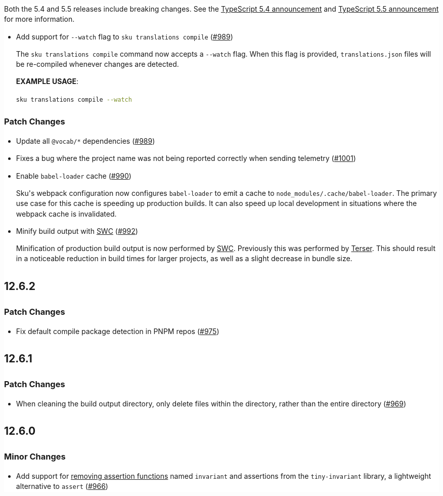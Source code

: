   Both the 5.4 and 5.5 releases include breaking changes. See the [TypeScript 5.4 announcement] and [TypeScript 5.5 announcement] for more information.

  [typescript 5.4 announcement]: https://devblogs.microsoft.com/typescript/announcing-typescript-5-4/
  [typeScript 5.5 announcement]: https://devblogs.microsoft.com/typescript/announcing-typescript-5-5/

- Add support for `--watch` flag to `sku translations compile` ([#989](https://github.com/seek-oss/sku/pull/989))

  The `sku translations compile` command now accepts a `--watch` flag. When this flag is provided, `translations.json` files will be re-compiled whenever changes are detected.

  **EXAMPLE USAGE**:

  ```sh
  sku translations compile --watch
  ```

### Patch Changes

- Update all `@vocab/*` dependencies ([#989](https://github.com/seek-oss/sku/pull/989))

- Fixes a bug where the project name was not being reported correctly when sending telemetry ([#1001](https://github.com/seek-oss/sku/pull/1001))

- Enable `babel-loader` cache ([#990](https://github.com/seek-oss/sku/pull/990))

  Sku's webpack configuration now configures `babel-loader` to emit a cache to `node_modules/.cache/babel-loader`. The primary use case for this cache is speeding up production builds. It can also speed up local development in situations where the webpack cache is invalidated.

- Minify build output with [SWC] ([#992](https://github.com/seek-oss/sku/pull/992))

  Minification of production build output is now performed by [SWC]. Previously this was performed by [Terser]. This should result in a noticeable reduction in build times for larger projects, as well as a slight decrease in bundle size.

  [swc]: https://swc.rs/docs/configuration/minification
  [terser]: https://terser.org/

## 12.6.2

### Patch Changes

- Fix default compile package detection in PNPM repos ([#975](https://github.com/seek-oss/sku/pull/975))

## 12.6.1

### Patch Changes

- When cleaning the build output directory, only delete files within the directory, rather than the entire directory ([#969](https://github.com/seek-oss/sku/pull/969))

## 12.6.0

### Minor Changes

- Add support for [removing assertion functions][assertion removal docs] named `invariant` and assertions from the `tiny-invariant` library, a lightweight alternative to `assert` ([#966](https://github.com/seek-oss/sku/pull/966))


  [vite]: https://seek-oss.github.io/sku/#/./docs/vite
  [wds release]: https://github.com/webpack/webpack-dev-server/releases/tag/v5.2.1
  [the v9 migration guide]: https://storybook.js.org/docs/migration-guide
  [Prettier 3.5.0 release notes]: https://prettier.io/blog/2025/02/09/3.5.0
  [TypeScript 5.7]: https://devblogs.microsoft.com/typescript/announcing-typescript-5-7/
  [TypeScript 5.8]: https://devblogs.microsoft.com/typescript/announcing-typescript-5-8/
  [node 22.12]: https://nodejs.org/en/blog/release/v22.12.0
  [`eslint-config-seek` release notes]: https://github.com/seek-oss/eslint-config-seek/blob/master/CHANGELOG.md#eslint-config-seek
  [flat config format]: https://eslint.org/docs/latest/use/configure/configuration-files#configuration-objects
  [migration guide]: https://eslint.org/docs/latest/use/configure/migration-guide
  [ignore patterns]: https://eslint.org/docs/latest/use/configure/ignore
  [ESLint config inspector]: https://github.com/eslint/config-inspector
  [How to Upgrade to React 18 guide]: https://react.dev/blog/2022/03/08/react-18-upgrade-guide
  [Prettier V3]: https://prettier.io/blog/2023/07/05/3.0.0.html
  [`pnpm` v10]: https://github.com/pnpm/pnpm/releases/tag/v10.0.0
  [TypeScript 5.6 announcement]: https://devblogs.microsoft.com/typescript/announcing-typescript-5-6/
  [jest preset]: https://jestjs.io/docs/configuration#preset-string
  [testing documentation]: https://seek-oss.github.io/sku/#/./docs/testing
  [browserslist]: https://browsersl.ist/
  [`supportedBrowser`]: https://seek-oss.github.io/sku/#/./docs/configuration?id=supportedbrowsers
  [storybook docs]: https://seek-oss.github.io/sku/#/./docs/storybook
  [sb main]: https://storybook.js.org/docs/api/main-config/main-config
  [storybook docs]: https://seek-oss.github.io/sku/#/./docs/storybook
  [multi-language]: ./docs/multi-language
  [translations compile watch]: ./docs/cli?id=translations-compile
  [`concurrently`]: https://www.npmjs.com/package/concurrently
  [running multiple scripts]: https://pnpm.io/8.x/cli/run#running-multiple-scripts
  [storybook cli]: https://storybook.js.org/docs/cli/
  [Vanilla Extract]: https://seek-oss.github.io/sku/#/./docs/styling?id=vanilla-extract
  [LESS]: http://lesscss.org/
  [`#sku-support`]: https://seek.enterprise.slack.com/archives/CDL5VP5NU
  [sku v7 migration guide]: https://github.com/seek-oss/sku/blob/f37ea1dcbe2d6403bba6897c7a9e0cb9b231c74c/docs/migration-guides/v7.0.0.md#env
  [API documentation]: https://seek-oss.github.io/sku/#/./docs/api
  [`verbatimModuleSyntax`]: https://www.typescriptlang.org/tsconfig#verbatimModuleSyntax
  [treat]: https://seek-oss.github.io/treat/
  [changelog]: https://github.com/seek-oss/eslint-config-seek/blob/master/CHANGELOG.md
  [`for...of` syntax]: https://developer.mozilla.org/en-US/docs/Web/JavaScript/Reference/Statements/for...of
  [`keys()`]: https://developer.mozilla.org/en-US/docs/Web/API/URLSearchParams/keys
  [assertion removal docs]: https://seek-oss.github.io/sku/#/./docs/extra-features?id=assertion-removal
  [TypeScript 5.3 announcement]: https://devblogs.microsoft.com/typescript/announcing-typescript-5-3/
  [release notes]: https://github.com/storybookjs/storybook/releases/tag/v7.1.0-alpha.38
  [eslint-config-seek]: https://github.com/seek-oss/eslint-config-seek/blob/master/CHANGELOG.md#1200
  [Storybook's configuration documentation]: https://storybook.js.org/docs/react/configure/overview
  [sku storybook docs]: https://seek-oss.github.io/sku/#/./docs/storybook
  [sku storybook middleware]: https://seek-oss.github.io/sku/#/./docs/storybook?id=devserver-middleware
  [ts52]: https://devblogs.microsoft.com/typescript/announcing-typescript-5-2/
  [dangerous]: https://seek-oss.github.io/sku/#/./docs/configuration?id=dangerouslysettsconfig
  [srcpaths]: https://seek-oss.github.io/sku/#/./docs/configuration?id=srcpaths
  [rule]: https://github.com/seek-oss/eslint-config-seek/releases/tag/v11.2.1
  [eslint]: https://github.com/seek-oss/eslint-config-seek/releases/tag/v11.3.0
  [treat]: https://seek-oss.github.io/treat/
  [migrate]: https://github.com/seek-oss/braid-design-system/blob/e42c6f9168904f6b607c74157cafebf9b0147489/docs/treat%20to%20vanilla-extract%20migration.md
  [Vanilla Extract]: https://vanilla-extract.style/documentation/getting-started
  [bug]: https://github.com/JedWatson/classnames/issues/240
  [box]: https://seek-oss.github.io/braid-design-system/components/Box/#dynamic-css-classes
  [clsx]: https://github.com/lukeed/clsx
  [the docs]: https://seek-oss.github.io/sku/#/./docs/extra-features?id=pre-commit-hook
  [the storybook migration guide]: https://storybook.js.org/docs/react/migration-guide#page-top
  [the full migration notes]: https://github.com/storybookjs/storybook/blob/next/MIGRATION.md#from-version-65x-to-700
  [csf]: https://storybook.js.org/docs/react/api/csf
  [meta]: https://storybook.js.org/docs/react/api/csf#default-export
  [csf 3]: https://storybook.js.org/blog/storybook-csf3-is-here/
  [storiesof issue]: https://github.com/storybookjs/storybook/issues/9828#issuecomment-1370291568
  [`seek-style-guide`]: https://github.com/seek-oss/seek-style-guide
  [v11]: https://github.com/seek-oss/sku/releases/tag/v11.0.0
  [`braid-design-system`]: https://seek-oss.github.io/braid-design-system/
  [node 16 eol]: https://nodejs.org/en/blog/announcements/nodejs16-eol
  [node 18.12 release]: https://nodejs.org/en/blog/release/v18.12.0
  [ts5]: https://devblogs.microsoft.com/typescript/announcing-typescript-5-0/
  [storybook preview.js]: https://storybook.js.org/docs/react/configure/overview#configure-story-rendering
  [CSF 3 stories]: https://storybook.js.org/docs/react/api/csf
  [v10.1.0]: https://github.com/seek-oss/eslint-config-seek/releases/tag/v10.1.0
  [v10.1.1]: https://github.com/seek-oss/eslint-config-seek/releases/tag/v10.1.1
  [the vocab docs]: https://github.com/seek-oss/vocab#pseudo-localization